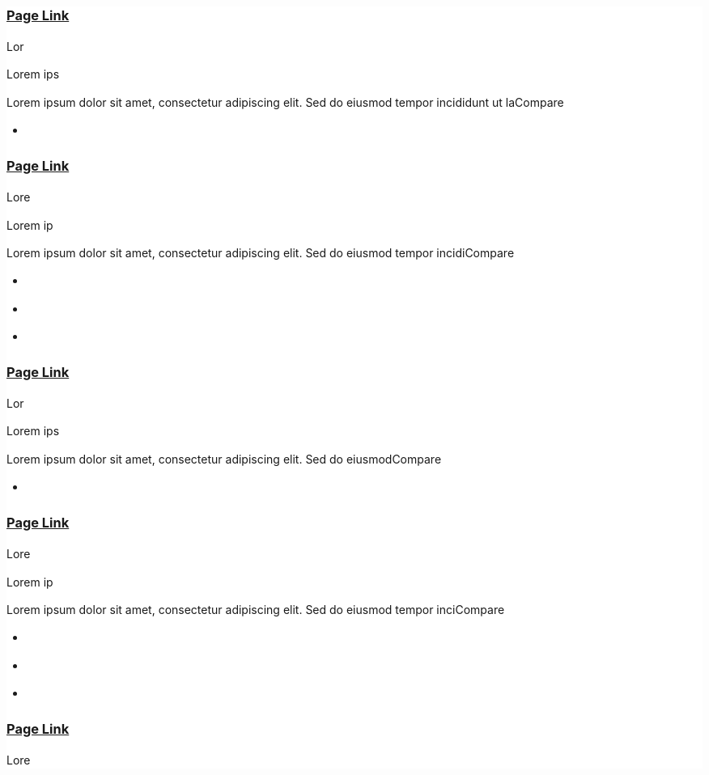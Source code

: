 ### [Page Link](/placeholder-page)

Lor

Lorem ips

Lorem ipsum dolor sit amet, consectetur adipiscing elit. Sed do eiusmod tempor incididunt ut laCompare

[](/placeholder-page)

*   [](/placeholder-page)

### [Page Link](/placeholder-page)

Lore

Lorem ip

Lorem ipsum dolor sit amet, consectetur adipiscing elit. Sed do eiusmod tempor incidiCompare

[](/placeholder-page)

*   [](/placeholder-page)

*   [](/placeholder-page)

*   [](/placeholder-page)

### [Page Link](/placeholder-page)

Lor

Lorem ips

Lorem ipsum dolor sit amet, consectetur adipiscing elit. Sed do eiusmodCompare

[](/placeholder-page)

*   [](/placeholder-page)

### [Page Link](/placeholder-page)

Lore

Lorem ip

Lorem ipsum dolor sit amet, consectetur adipiscing elit. Sed do eiusmod tempor inciCompare

[](/placeholder-page)

*   [](/placeholder-page)

*   [](/placeholder-page)

*   [](/placeholder-page)

### [Page Link](/placeholder-page)

Lore
